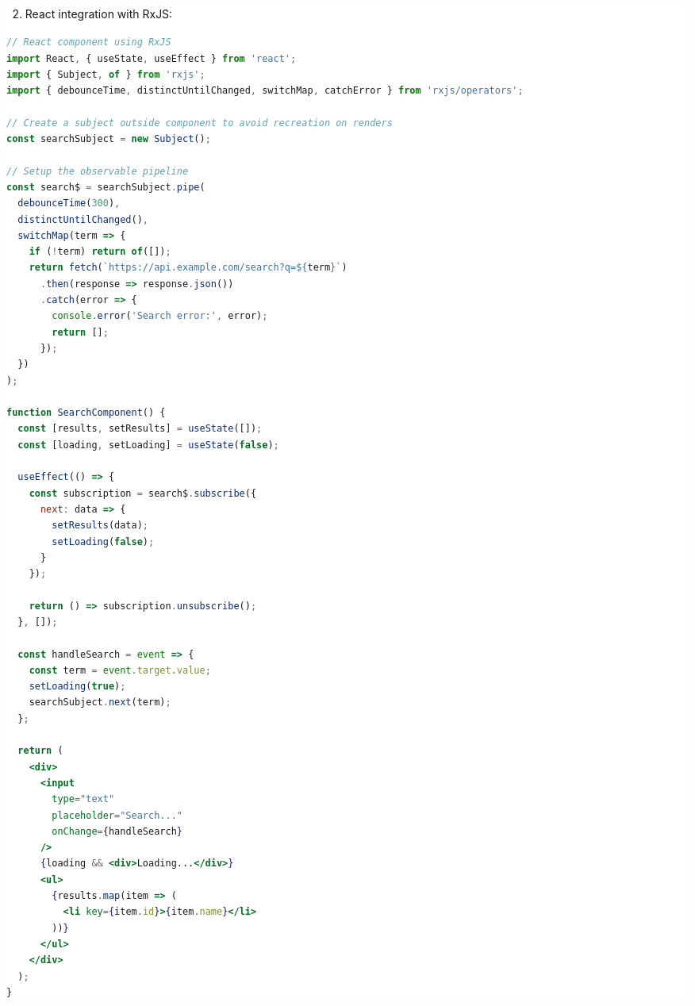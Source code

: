 2. React integration with RxJS:

```jsx
// React component using RxJS
import React, { useState, useEffect } from 'react';
import { Subject, of } from 'rxjs';
import { debounceTime, distinctUntilChanged, switchMap, catchError } from 'rxjs/operators';

// Create a subject outside component to avoid recreation on renders
const searchSubject = new Subject();

// Setup the observable pipeline
const search$ = searchSubject.pipe(
  debounceTime(300),
  distinctUntilChanged(),
  switchMap(term => {
    if (!term) return of([]);
    return fetch(`https://api.example.com/search?q=${term}`)
      .then(response => response.json())
      .catch(error => {
        console.error('Search error:', error);
        return [];
      });
  })
);

function SearchComponent() {
  const [results, setResults] = useState([]);
  const [loading, setLoading] = useState(false);

  useEffect(() => {
    const subscription = search$.subscribe({
      next: data => {
        setResults(data);
        setLoading(false);
      }
    });

    return () => subscription.unsubscribe();
  }, []);

  const handleSearch = event => {
    const term = event.target.value;
    setLoading(true);
    searchSubject.next(term);
  };

  return (
    <div>
      <input 
        type="text" 
        placeholder="Search..." 
        onChange={handleSearch} 
      />
      {loading && <div>Loading...</div>}
      <ul>
        {results.map(item => (
          <li key={item.id}>{item.name}</li>
        ))}
      </ul>
    </div>
  );
}
```
